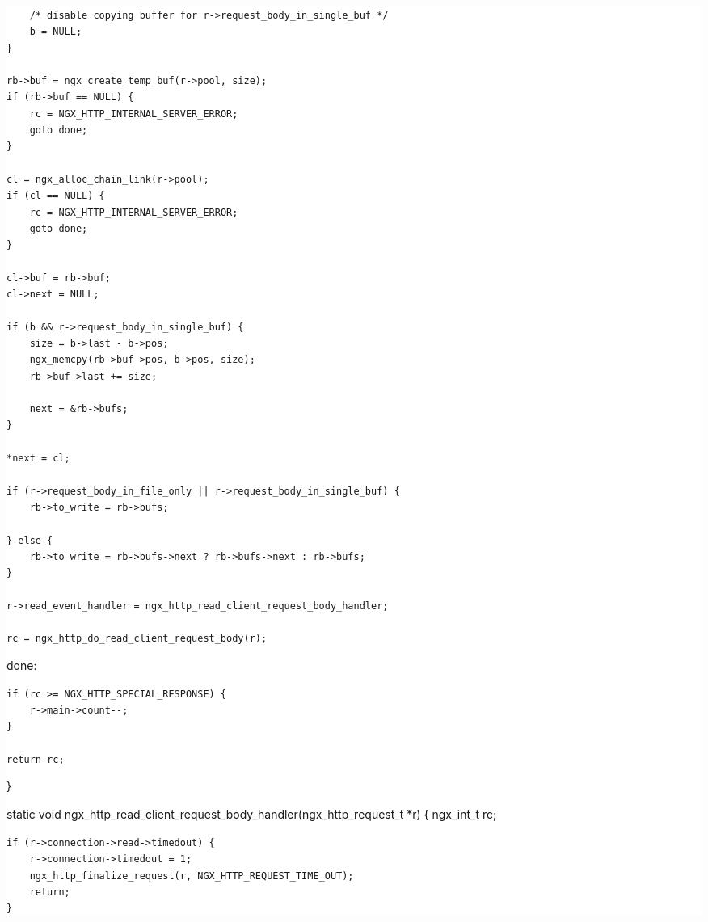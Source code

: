         /* disable copying buffer for r->request_body_in_single_buf */
        b = NULL;
    }

    rb->buf = ngx_create_temp_buf(r->pool, size);
    if (rb->buf == NULL) {
        rc = NGX_HTTP_INTERNAL_SERVER_ERROR;
        goto done;
    }

    cl = ngx_alloc_chain_link(r->pool);
    if (cl == NULL) {
        rc = NGX_HTTP_INTERNAL_SERVER_ERROR;
        goto done;
    }

    cl->buf = rb->buf;
    cl->next = NULL;

    if (b && r->request_body_in_single_buf) {
        size = b->last - b->pos;
        ngx_memcpy(rb->buf->pos, b->pos, size);
        rb->buf->last += size;

        next = &rb->bufs;
    }

    *next = cl;

    if (r->request_body_in_file_only || r->request_body_in_single_buf) {
        rb->to_write = rb->bufs;

    } else {
        rb->to_write = rb->bufs->next ? rb->bufs->next : rb->bufs;
    }

    r->read_event_handler = ngx_http_read_client_request_body_handler;

    rc = ngx_http_do_read_client_request_body(r);

done:

    if (rc >= NGX_HTTP_SPECIAL_RESPONSE) {
        r->main->count--;
    }

    return rc;
}


static void
ngx_http_read_client_request_body_handler(ngx_http_request_t *r)
{
    ngx_int_t  rc;

    if (r->connection->read->timedout) {
        r->connection->timedout = 1;
        ngx_http_finalize_request(r, NGX_HTTP_REQUEST_TIME_OUT);
        return;
    }
